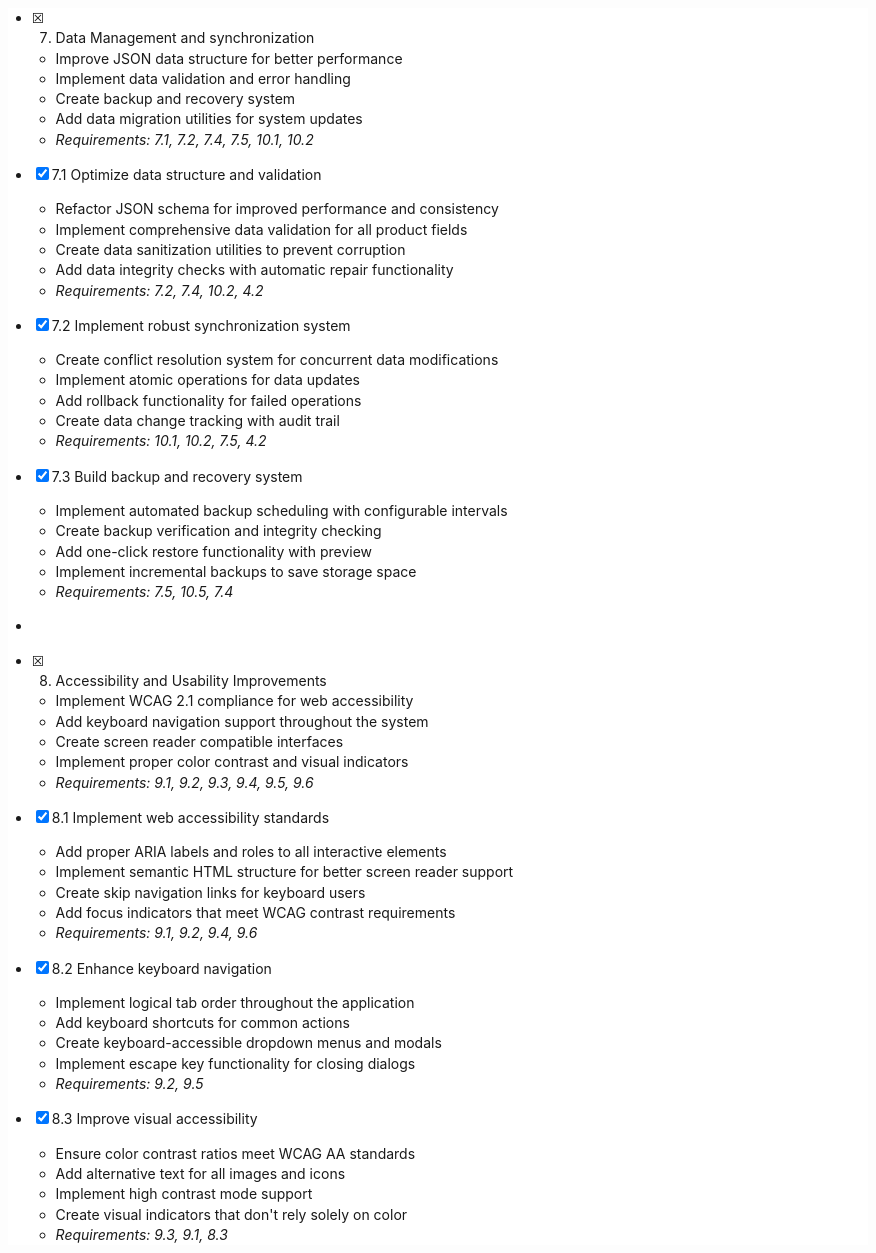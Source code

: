 - [x] 7. Data Management and synchronization
  - Improve JSON data structure for better performance
  - Implement data validation and error handling
  - Create backup and recovery system
  - Add data migration utilities for system updates
  - _Requirements: 7.1, 7.2, 7.4, 7.5, 10.1, 10.2_

- [x] 7.1 Optimize data structure and validation
  - Refactor JSON schema for improved performance and consistency
  - Implement comprehensive data validation for all product fields
  - Create data sanitization utilities to prevent corruption
  - Add data integrity checks with automatic repair functionality
  - _Requirements: 7.2, 7.4, 10.2, 4.2_

- [x] 7.2 Implement robust synchronization system
  - Create conflict resolution system for concurrent data modifications
  - Implement atomic operations for data updates
  - Add rollback functionality for failed operations
  - Create data change tracking with audit trail
  - _Requirements: 10.1, 10.2, 7.5, 4.2_

- [x] 7.3 Build backup and recovery system
  - Implement automated backup scheduling with configurable intervals
  - Create backup verification and integrity checking
  - Add one-click restore functionality with preview
  - Implement incremental backups to save storage space
  - _Requirements: 7.5, 10.5, 7.4_
-

- [x] 8. Accessibility and Usability Improvements

  - Implement WCAG 2.1 compliance for web accessibility
  - Add keyboard navigation support throughout the system
  - Create screen reader compatible interfaces
  - Implement proper color contrast and visual indicators
  - _Requirements: 9.1, 9.2, 9.3, 9.4, 9.5, 9.6_

- [x] 8.1 Implement web accessibility standards
  - Add proper ARIA labels and roles to all interactive elements
  - Implement semantic HTML structure for better screen reader support
  - Create skip navigation links for keyboard users
  - Add focus indicators that meet WCAG contrast requirements
  - _Requirements: 9.1, 9.2, 9.4, 9.6_

- [x] 8.2 Enhance keyboard navigation
  - Implement logical tab order throughout the application
  - Add keyboard shortcuts for common actions
  - Create keyboard-accessible dropdown menus and modals
  - Implement escape key functionality for closing dialogs
  - _Requirements: 9.2, 9.5_

- [x] 8.3 Improve visual accessibility

  - Ensure color contrast ratios meet WCAG AA standards
  - Add alternative text for all images and icons
  - Implement high contrast mode support
  - Create visual indicators that don't rely solely on color
  - _Requirements: 9.3, 9.1, 8.3_
